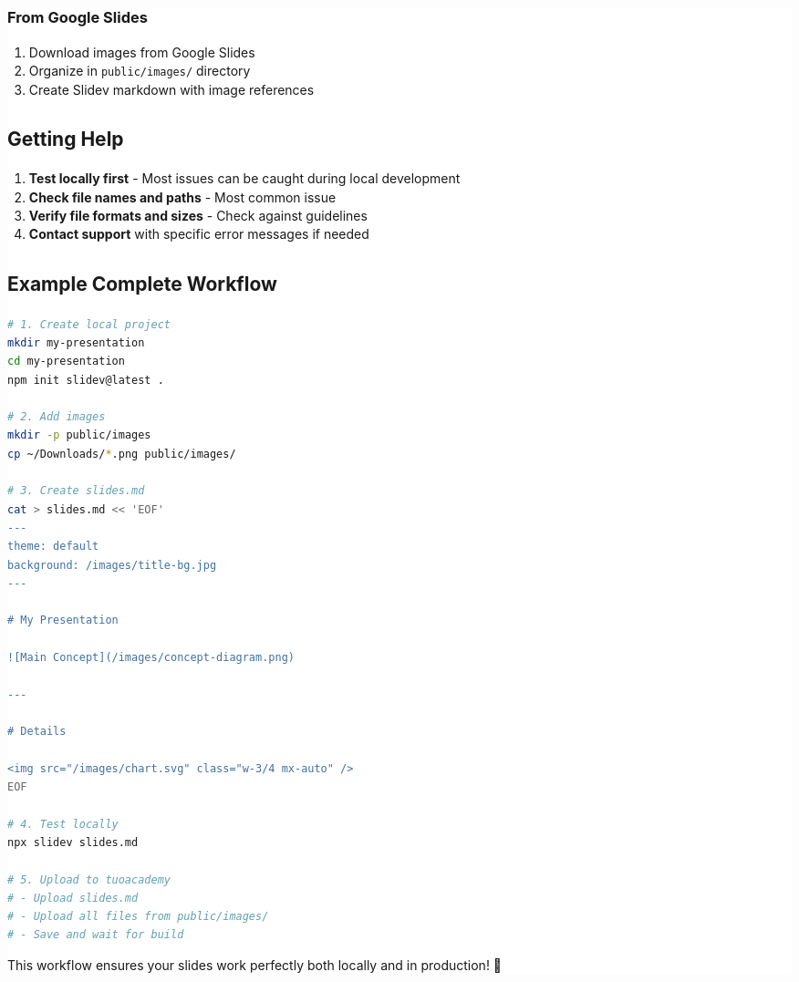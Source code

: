 ### From Google Slides
1. Download images from Google Slides
2. Organize in `public/images/` directory
3. Create Slidev markdown with image references

## Getting Help

1. **Test locally first** - Most issues can be caught during local development
2. **Check file names and paths** - Most common issue
3. **Verify file formats and sizes** - Check against guidelines
4. **Contact support** with specific error messages if needed

## Example Complete Workflow

```bash
# 1. Create local project
mkdir my-presentation
cd my-presentation
npm init slidev@latest .

# 2. Add images
mkdir -p public/images
cp ~/Downloads/*.png public/images/

# 3. Create slides.md
cat > slides.md << 'EOF'
---
theme: default
background: /images/title-bg.jpg
---

# My Presentation

![Main Concept](/images/concept-diagram.png)

---

# Details

<img src="/images/chart.svg" class="w-3/4 mx-auto" />
EOF

# 4. Test locally
npx slidev slides.md

# 5. Upload to tuoacademy
# - Upload slides.md
# - Upload all files from public/images/
# - Save and wait for build
```

This workflow ensures your slides work perfectly both locally and in production! 🎉